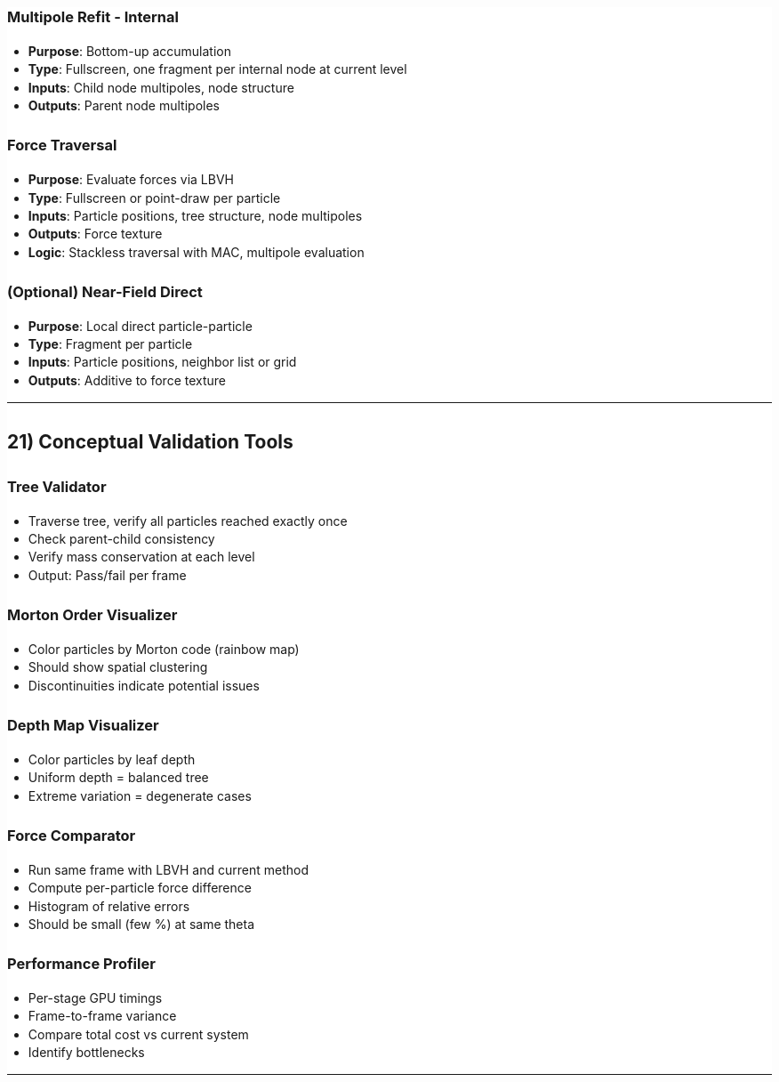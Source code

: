 ### Multipole Refit - Internal
- **Purpose**: Bottom-up accumulation
- **Type**: Fullscreen, one fragment per internal node at current level
- **Inputs**: Child node multipoles, node structure
- **Outputs**: Parent node multipoles

### Force Traversal
- **Purpose**: Evaluate forces via LBVH
- **Type**: Fullscreen or point-draw per particle
- **Inputs**: Particle positions, tree structure, node multipoles
- **Outputs**: Force texture
- **Logic**: Stackless traversal with MAC, multipole evaluation

### (Optional) Near-Field Direct
- **Purpose**: Local direct particle-particle
- **Type**: Fragment per particle
- **Inputs**: Particle positions, neighbor list or grid
- **Outputs**: Additive to force texture

---

## 21) Conceptual Validation Tools

### Tree Validator
- Traverse tree, verify all particles reached exactly once
- Check parent-child consistency
- Verify mass conservation at each level
- Output: Pass/fail per frame

### Morton Order Visualizer
- Color particles by Morton code (rainbow map)
- Should show spatial clustering
- Discontinuities indicate potential issues

### Depth Map Visualizer
- Color particles by leaf depth
- Uniform depth = balanced tree
- Extreme variation = degenerate cases

### Force Comparator
- Run same frame with LBVH and current method
- Compute per-particle force difference
- Histogram of relative errors
- Should be small (few %) at same theta

### Performance Profiler
- Per-stage GPU timings
- Frame-to-frame variance
- Compare total cost vs current system
- Identify bottlenecks

---